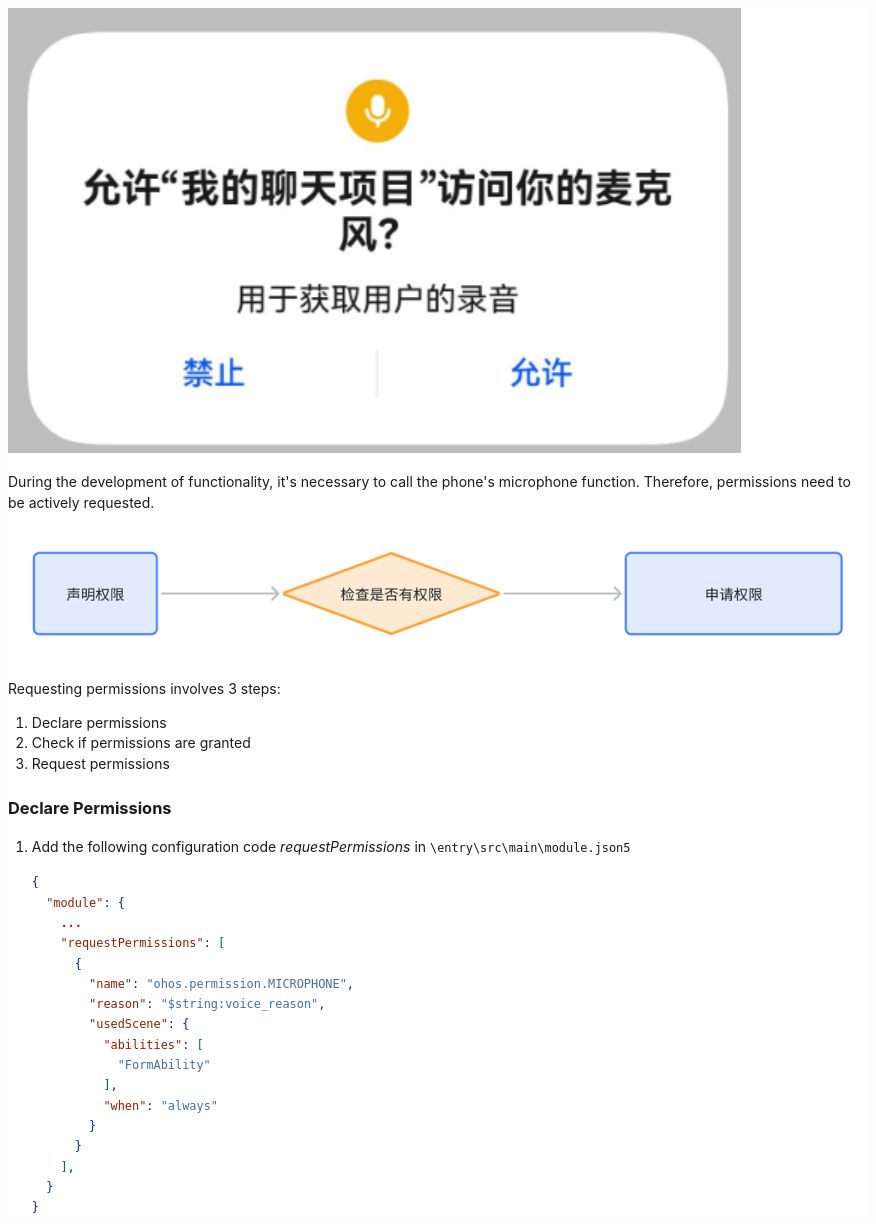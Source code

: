 ![image-20240828222453973](HarmonyNext%E4%B8%AD%E7%9A%84AI%E8%AF%AD%E9%9F%B3%E5%8A%9F%E8%83%BD%E4%BD%93%E9%AA%8C.assets/image-20240828222453973.png)

During the development of functionality, it's necessary to call the phone's microphone function. Therefore, permissions need to be actively requested.

![image-20240828222047223](HarmonyNext%E4%B8%AD%E7%9A%84AI%E8%AF%AD%E9%9F%B3%E5%8A%9F%E8%83%BD%E4%BD%93%E9%AA%8C.assets/image-20240828222047223.png)

Requesting permissions involves 3 steps:

1. Declare permissions
2. Check if permissions are granted
3. Request permissions

### Declare Permissions

1. Add the following configuration code _requestPermissions_ in `\entry\src\main\module.json5`

   ```json
   {
     "module": {
       ...
       "requestPermissions": [
         {
           "name": "ohos.permission.MICROPHONE",
           "reason": "$string:voice_reason",
           "usedScene": {
             "abilities": [
               "FormAbility"
             ],
             "when": "always"
           }
         }
       ],
     }
   }
   ```

